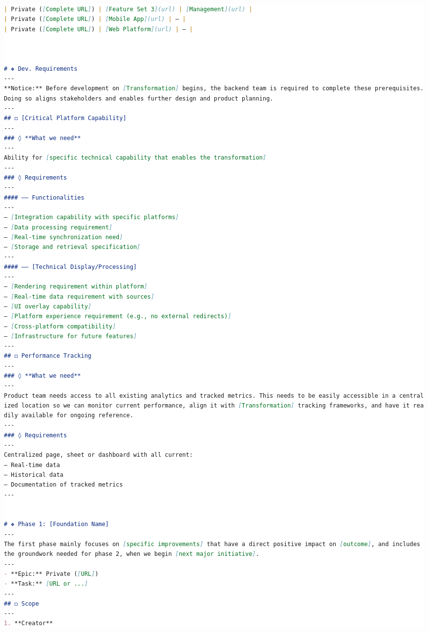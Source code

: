 ```markdown
| Private ([Complete URL]) | [Feature Set 3](url) | [Management](url) |
| Private ([Complete URL]) | [Mobile App](url) | — |
| Private ([Complete URL]) | [Web Platform](url) | — |



# ❖ Dev. Requirements
---
**Notice:** Before development on [Transformation] begins, the backend team is required to complete these prerequisites. Doing so aligns stakeholders and enables further design and product planning.
---
## ◻︎ [Critical Platform Capability]
---
### ◊ **What we need**
---
Ability for [specific technical capability that enables the transformation]
---
### ◊ Requirements
---
#### —— Functionalities
---
– [Integration capability with specific platforms]
– [Data processing requirement]
– [Real-time synchronization need]
– [Storage and retrieval specification]
---
#### —— [Technical Display/Processing]
---
– [Rendering requirement within platform]
– [Real-time data requirement with sources]
– [UI overlay capability]
– [Platform experience requirement (e.g., no external redirects)]
– [Cross-platform compatibility]
– [Infrastructure for future features]
---
## ◻︎ Performance Tracking
---
### ◊ **What we need**
---
Product team needs access to all existing analytics and tracked metrics. This needs to be easily accessible in a centralized location so we can monitor current performance, align it with [Transformation] tracking frameworks, and have it readily available for ongoing reference.
---
### ◊ Requirements
---
Centralized page, sheet or dashboard with all current:
– Real-time data
– Historical data
– Documentation of tracked metrics
---


# ❖ Phase 1: [Foundation Name]
---
The first phase mainly focuses on [specific improvements] that have a direct positive impact on [outcome], and includes the groundwork needed for phase 2, when we begin [next major initiative].
---
- **Epic:** Private ([URL])
- **Task:** [URL or ...]
---
## ◻︎ Scope
---
1. **Creator**
```